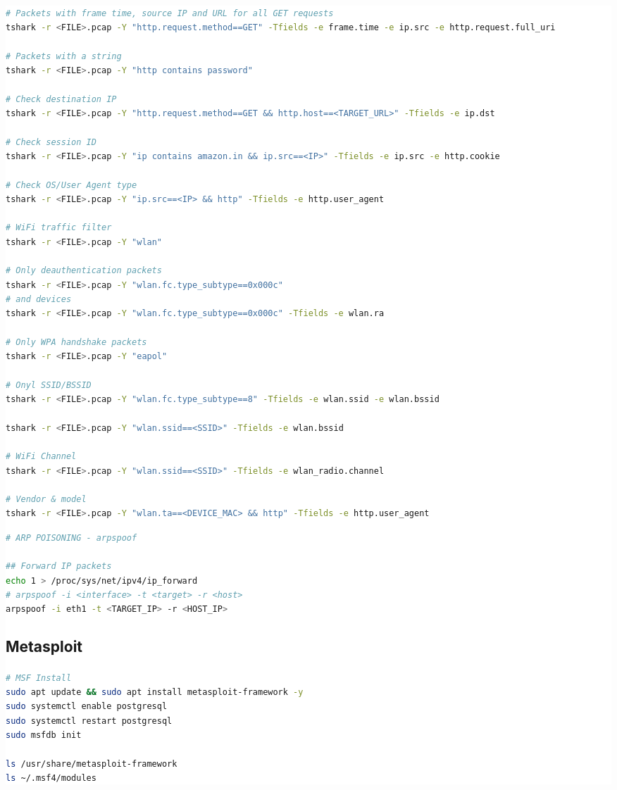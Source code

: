 ```bash
# Packets with frame time, source IP and URL for all GET requests
tshark -r <FILE>.pcap -Y "http.request.method==GET" -Tfields -e frame.time -e ip.src -e http.request.full_uri

# Packets with a string
tshark -r <FILE>.pcap -Y "http contains password"

# Check destination IP
tshark -r <FILE>.pcap -Y "http.request.method==GET && http.host==<TARGET_URL>" -Tfields -e ip.dst

# Check session ID
tshark -r <FILE>.pcap -Y "ip contains amazon.in && ip.src==<IP>" -Tfields -e ip.src -e http.cookie

# Check OS/User Agent type
tshark -r <FILE>.pcap -Y "ip.src==<IP> && http" -Tfields -e http.user_agent

# WiFi traffic filter
tshark -r <FILE>.pcap -Y "wlan"

# Only deauthentication packets 
tshark -r <FILE>.pcap -Y "wlan.fc.type_subtype==0x000c"
# and devices
tshark -r <FILE>.pcap -Y "wlan.fc.type_subtype==0x000c" -Tfields -e wlan.ra

# Only WPA handshake packets
tshark -r <FILE>.pcap -Y "eapol"

# Onyl SSID/BSSID
tshark -r <FILE>.pcap -Y "wlan.fc.type_subtype==8" -Tfields -e wlan.ssid -e wlan.bssid

tshark -r <FILE>.pcap -Y "wlan.ssid==<SSID>" -Tfields -e wlan.bssid

# WiFi Channel
tshark -r <FILE>.pcap -Y "wlan.ssid==<SSID>" -Tfields -e wlan_radio.channel

# Vendor & model
tshark -r <FILE>.pcap -Y "wlan.ta==<DEVICE_MAC> && http" -Tfields -e http.user_agent
```

```bash
# ARP POISONING - arpspoof

## Forward IP packets
echo 1 > /proc/sys/net/ipv4/ip_forward
# arpspoof -i <interface> -t <target> -r <host>
arpspoof -i eth1 -t <TARGET_IP> -r <HOST_IP>
```

## Metasploit

```bash
# MSF Install
sudo apt update && sudo apt install metasploit-framework -y
sudo systemctl enable postgresql
sudo systemctl restart postgresql
sudo msfdb init

ls /usr/share/metasploit-framework
ls ~/.msf4/modules
```
